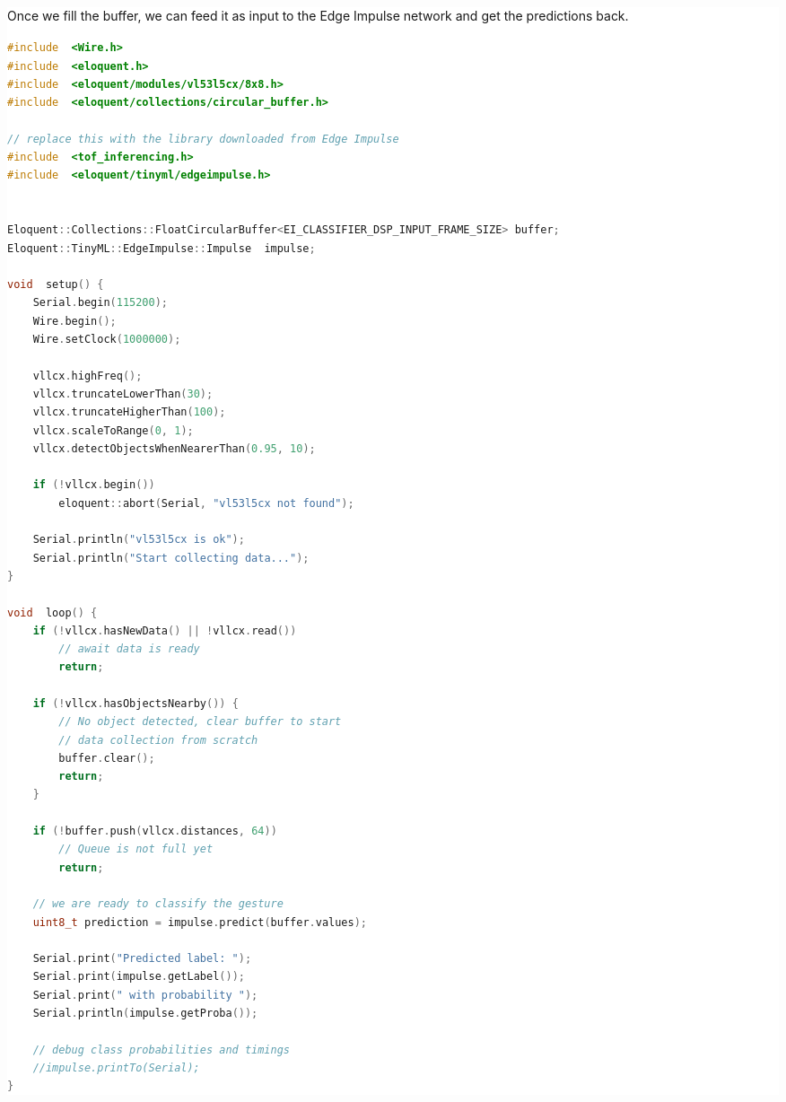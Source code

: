 Once we fill the buffer, we can feed it as input to the Edge Impulse network and get the predictions back.

```cpp
#include  <Wire.h>
#include  <eloquent.h>
#include  <eloquent/modules/vl53l5cx/8x8.h>
#include  <eloquent/collections/circular_buffer.h>

// replace this with the library downloaded from Edge Impulse
#include  <tof_inferencing.h>
#include  <eloquent/tinyml/edgeimpulse.h>


Eloquent::Collections::FloatCircularBuffer<EI_CLASSIFIER_DSP_INPUT_FRAME_SIZE> buffer;
Eloquent::TinyML::EdgeImpulse::Impulse  impulse;

void  setup() {
	Serial.begin(115200);
	Wire.begin();
	Wire.setClock(1000000);

	vllcx.highFreq();
	vllcx.truncateLowerThan(30);
	vllcx.truncateHigherThan(100);
	vllcx.scaleToRange(0, 1);
	vllcx.detectObjectsWhenNearerThan(0.95, 10);

	if (!vllcx.begin())
		eloquent::abort(Serial, "vl53l5cx not found");

	Serial.println("vl53l5cx is ok");
	Serial.println("Start collecting data...");
}

void  loop() {
	if (!vllcx.hasNewData() || !vllcx.read())
		// await data is ready
		return;

	if (!vllcx.hasObjectsNearby()) {
		// No object detected, clear buffer to start 
		// data collection from scratch
		buffer.clear();
		return;
	}

	if (!buffer.push(vllcx.distances, 64))
		// Queue is not full yet
		return;

	// we are ready to classify the gesture
	uint8_t prediction = impulse.predict(buffer.values);

	Serial.print("Predicted label: ");
	Serial.print(impulse.getLabel());
	Serial.print(" with probability ");
	Serial.println(impulse.getProba());

	// debug class probabilities and timings
	//impulse.printTo(Serial);
}
```
